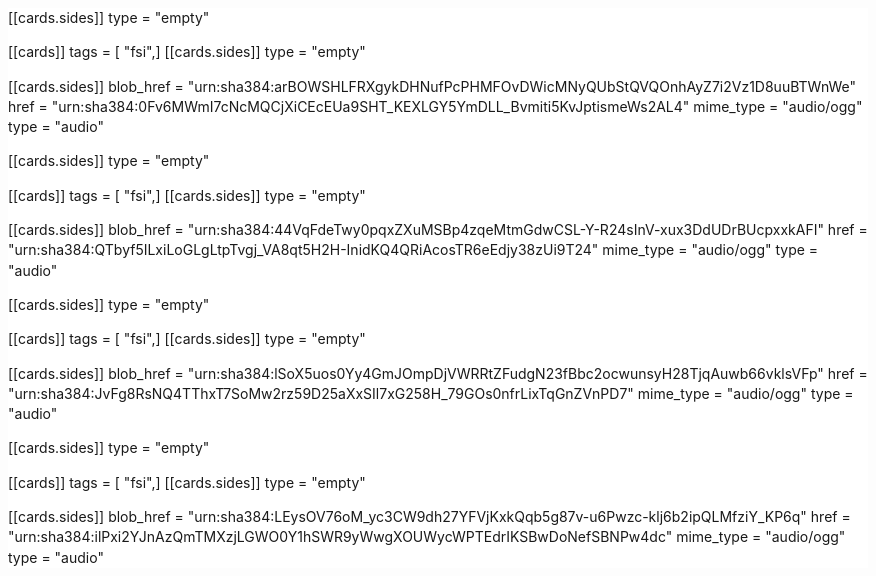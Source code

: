 [[cards.sides]]
type = "empty"


[[cards]]
tags = [ "fsi",]
[[cards.sides]]
type = "empty"

[[cards.sides]]
blob_href = "urn:sha384:arBOWSHLFRXgykDHNufPcPHMFOvDWicMNyQUbStQVQOnhAyZ7i2Vz1D8uuBTWnWe"
href = "urn:sha384:0Fv6MWmI7cNcMQCjXiCEcEUa9SHT_KEXLGY5YmDLL_Bvmiti5KvJptismeWs2AL4"
mime_type = "audio/ogg"
type = "audio"

[[cards.sides]]
type = "empty"


[[cards]]
tags = [ "fsi",]
[[cards.sides]]
type = "empty"

[[cards.sides]]
blob_href = "urn:sha384:44VqFdeTwy0pqxZXuMSBp4zqeMtmGdwCSL-Y-R24sInV-xux3DdUDrBUcpxxkAFI"
href = "urn:sha384:QTbyf5ILxiLoGLgLtpTvgj_VA8qt5H2H-InidKQ4QRiAcosTR6eEdjy38zUi9T24"
mime_type = "audio/ogg"
type = "audio"

[[cards.sides]]
type = "empty"


[[cards]]
tags = [ "fsi",]
[[cards.sides]]
type = "empty"

[[cards.sides]]
blob_href = "urn:sha384:lSoX5uos0Yy4GmJOmpDjVWRRtZFudgN23fBbc2ocwunsyH28TjqAuwb66vklsVFp"
href = "urn:sha384:JvFg8RsNQ4TThxT7SoMw2rz59D25aXxSIl7xG258H_79GOs0nfrLixTqGnZVnPD7"
mime_type = "audio/ogg"
type = "audio"

[[cards.sides]]
type = "empty"


[[cards]]
tags = [ "fsi",]
[[cards.sides]]
type = "empty"

[[cards.sides]]
blob_href = "urn:sha384:LEysOV76oM_yc3CW9dh27YFVjKxkQqb5g87v-u6Pwzc-klj6b2ipQLMfziY_KP6q"
href = "urn:sha384:ilPxi2YJnAzQmTMXzjLGWO0Y1hSWR9yWwgXOUWycWPTEdrIKSBwDoNefSBNPw4dc"
mime_type = "audio/ogg"
type = "audio"
